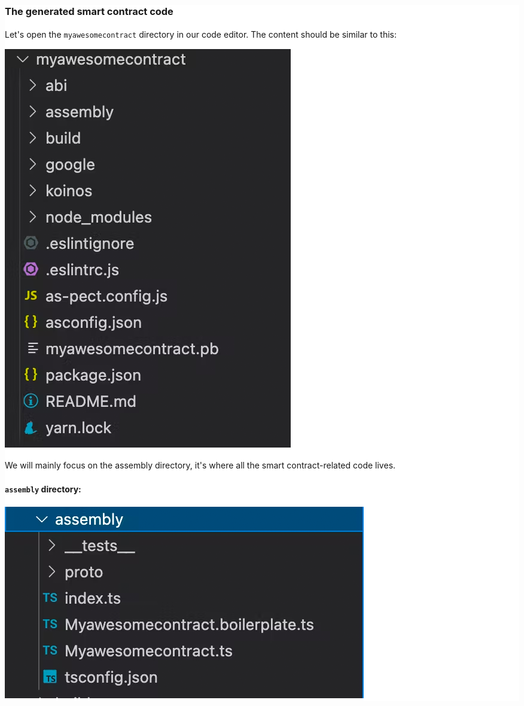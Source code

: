 ### The generated smart contract code

Let's open the `myawesomecontract` directory in our code editor. The content should be similar to this:

![file structure image](./images/vscode-file-structure-image.png "File structure")

We will mainly focus on the assembly directory, it's where all the smart contract-related code lives.

#### `assembly` directory:

![assembly folder image](./images/assembly-folder-image.png "Assembly directory")
